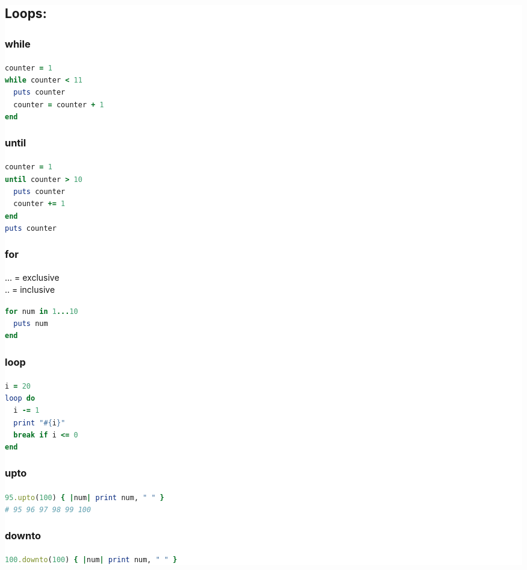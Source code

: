 ## Loops:

### while
```ruby
counter = 1
while counter < 11
  puts counter
  counter = counter + 1
end
```

### until
```ruby
counter = 1
until counter > 10
  puts counter
  counter += 1
end
puts counter
```

### for
... = exclusive  
.. = inclusive
```ruby
for num in 1...10
  puts num
end
```

### loop
```ruby
i = 20
loop do
  i -= 1
  print "#{i}"
  break if i <= 0
end
```

### upto
```ruby
95.upto(100) { |num| print num, " " }
# 95 96 97 98 99 100
```

### downto
```ruby
100.downto(100) { |num| print num, " " }
```
